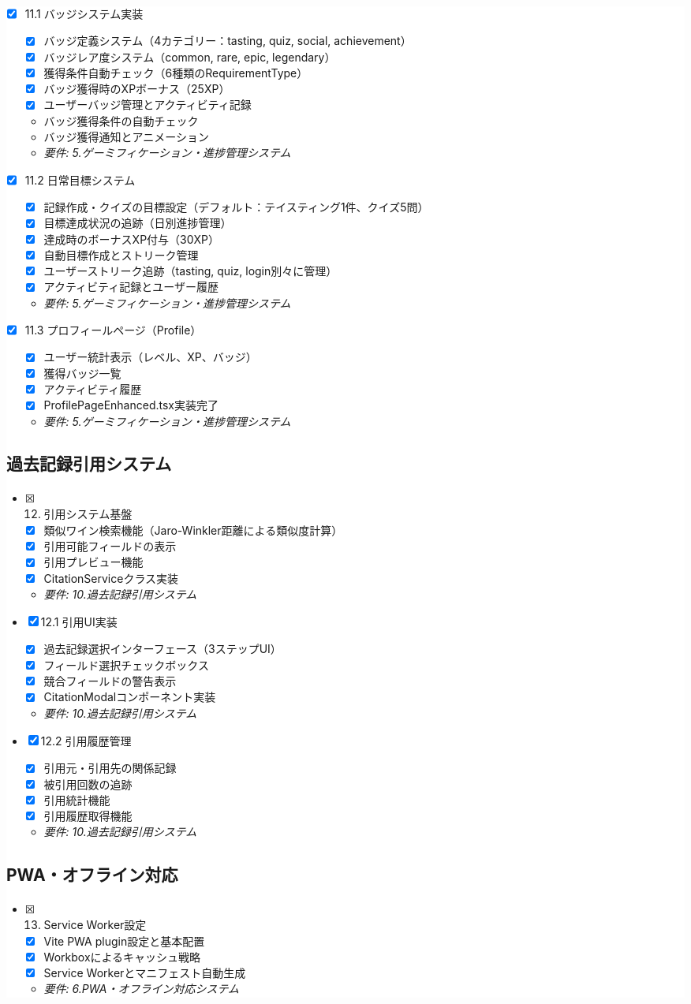- [x] 11.1 バッジシステム実装
  - [x] バッジ定義システム（4カテゴリー：tasting, quiz, social, achievement）
  - [x] バッジレア度システム（common, rare, epic, legendary）
  - [x] 獲得条件自動チェック（6種類のRequirementType）
  - [x] バッジ獲得時のXPボーナス（25XP）
  - [x] ユーザーバッジ管理とアクティビティ記録
  - バッジ獲得条件の自動チェック
  - バッジ獲得通知とアニメーション
  - _要件: 5.ゲーミフィケーション・進捗管理システム_

- [x] 11.2 日常目標システム
  - [x] 記録作成・クイズの目標設定（デフォルト：テイスティング1件、クイズ5問）
  - [x] 目標達成状況の追跡（日別進捗管理）
  - [x] 達成時のボーナスXP付与（30XP）
  - [x] 自動目標作成とストリーク管理
  - [x] ユーザーストリーク追跡（tasting, quiz, login別々に管理）
  - [x] アクティビティ記録とユーザー履歴
  - _要件: 5.ゲーミフィケーション・進捗管理システム_

- [x] 11.3 プロフィールページ（Profile）
  - [x] ユーザー統計表示（レベル、XP、バッジ）
  - [x] 獲得バッジ一覧
  - [x] アクティビティ履歴
  - [x] ProfilePageEnhanced.tsx実装完了
  - _要件: 5.ゲーミフィケーション・進捗管理システム_

## 過去記録引用システム

- [x] 12. 引用システム基盤
  - [x] 類似ワイン検索機能（Jaro-Winkler距離による類似度計算）
  - [x] 引用可能フィールドの表示
  - [x] 引用プレビュー機能
  - [x] CitationServiceクラス実装
  - _要件: 10.過去記録引用システム_

- [x] 12.1 引用UI実装
  - [x] 過去記録選択インターフェース（3ステップUI）
  - [x] フィールド選択チェックボックス
  - [x] 競合フィールドの警告表示
  - [x] CitationModalコンポーネント実装
  - _要件: 10.過去記録引用システム_

- [x] 12.2 引用履歴管理
  - [x] 引用元・引用先の関係記録
  - [x] 被引用回数の追跡
  - [x] 引用統計機能
  - [x] 引用履歴取得機能
  - _要件: 10.過去記録引用システム_

## PWA・オフライン対応

- [x] 13. Service Worker設定
  - [x] Vite PWA plugin設定と基本配置
  - [x] Workboxによるキャッシュ戦略
  - [x] Service Workerとマニフェスト自動生成
  - _要件: 6.PWA・オフライン対応システム_
